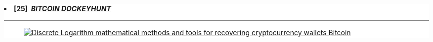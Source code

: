 

<li><strong>[25]  <em><a href="https://bitoncoin.org/">BITCOIN DOCKEYHUNT</a></em><em> <a href="https://bitoncoin.org/"></a></em></strong></li>
</ul>



<hr class="wp-block-separator has-alpha-channel-opacity"/>



<figure class="wp-block-image"><a href="https://cryptodeeptech.ru/discrete-logarithm/" target="_blank" rel="noreferrer noopener"><img src="https://camo.githubusercontent.com/3568257c92c143826ea99b9e75ccdf3b05ed58e05081f33d93b5aca5129d67fc/68747470733a2f2f63727970746f64656570746f6f6c2e72752f77702d636f6e74656e742f75706c6f6164732f323032342f31322f474f4c4431303331422d31303234783537362e706e67" alt="Discrete Logarithm mathematical methods and tools for recovering cryptocurrency wallets Bitcoin"/></a></figure>

